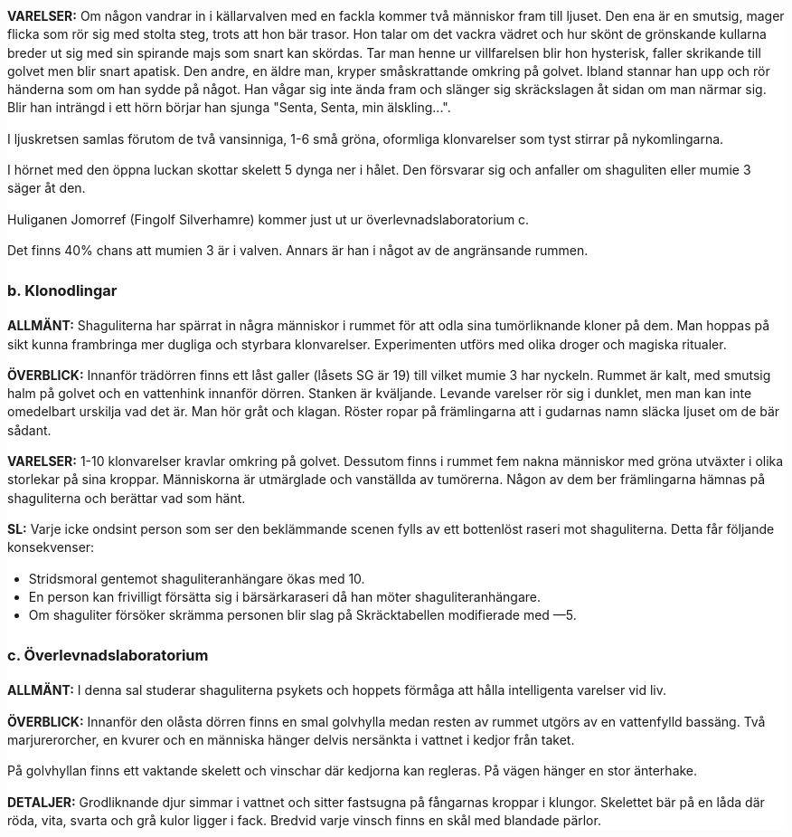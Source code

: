 **VARELSER:** Om någon vandrar in i källarvalven med en fackla kommer två människor fram till ljuset. Den ena är en smutsig, mager flicka som rör sig med stolta steg, trots att hon bär trasor. Hon talar om det vackra vädret och hur skönt de grönskande kullarna breder ut sig med sin spirande majs som snart kan skördas. Tar man henne ur villfarelsen blir hon hysterisk, faller skrikande till golvet men blir snart apatisk. Den andre, en äldre man, kryper småskrattande omkring på golvet. Ibland stannar han upp och rör händerna som om han sydde på något. Han vågar sig inte ända fram och slänger sig skräckslagen åt sidan om man närmar sig. Blir han inträngd i ett hörn börjar han sjunga "Senta, Senta, min älskling...".

I ljuskretsen samlas förutom de två vansinniga, 1-6 små gröna, oformliga klonvarelser som tyst stirrar på nykomlingarna.

I hörnet med den öppna luckan skottar skelett 5 dynga ner i hålet. Den försvarar sig och anfaller om shaguliten eller mumie 3 säger åt den.

Huliganen Jomorref (Fingolf Silverhamre) kommer just ut ur överlevnadslaboratorium c.

Det finns 40% chans att mumien 3 är i valven. Annars är han i något av de angränsande rummen.

### b. Klonodlingar

**ALLMÄNT:** Shaguliterna har spärrat in några människor i rummet för att odla sina tumörliknande kloner på dem. Man hoppas på sikt kunna frambringa mer dugliga och styrbara klonvarelser. Experimenten utförs med olika droger och magiska ritualer.

**ÖVERBLICK:** Innanför trädörren finns ett låst galler (låsets SG är 19) till vilket mumie 3 har nyckeln. Rummet är kalt, med smutsig halm på golvet och en vattenhink innanför dörren. Stanken är kväljande. Levande varelser rör sig i dunklet, men man kan inte omedelbart urskilja vad det är. Man hör gråt och klagan. Röster ropar på främlingarna att i gudarnas namn släcka ljuset om de bär sådant.

**VARELSER:** 1-10 klonvarelser kravlar omkring på golvet. Dessutom finns i rummet fem nakna människor med gröna utväxter i olika storlekar på sina kroppar. Människorna är utmärglade och vanställda av tumörerna. Någon av dem ber främlingarna hämnas på shaguliterna och berättar vad som hänt.

**SL:** Varje icke ondsint person som ser den beklämmande scenen fylls av ett bottenlöst raseri mot shaguliterna. Detta får följande konsekvenser:

* Stridsmoral gentemot shaguliteranhängare ökas med 10.
* En person kan frivilligt försätta sig i bärsärkaraseri då han möter shaguliteranhängare.
* Om shaguliter försöker skrämma personen blir slag på Skräcktabellen modifierade med —5.

### c. Överlevnadslaboratorium

**ALLMÄNT:** I denna sal studerar shaguliterna psykets och hoppets förmåga att hålla intelligenta varelser vid liv.

**ÖVERBLICK:** Innanför den olåsta dörren finns en smal golvhylla medan resten av rummet utgörs av en vattenfylld bassäng. Två marjurerorcher, en kvurer och en människa hänger delvis nersänkta i vattnet i kedjor från taket.

På golvhyllan finns ett vaktande skelett och vinschar där kedjorna kan regleras. På vägen hänger en stor änterhake.

**DETALJER:** Grodliknande djur simmar i vattnet och sitter fastsugna på fångarnas kroppar i klungor. Skelettet bär på en låda där röda, vita, svarta och grå kulor ligger i fack. Bredvid varje vinsch finns en skål med blandade pärlor.
